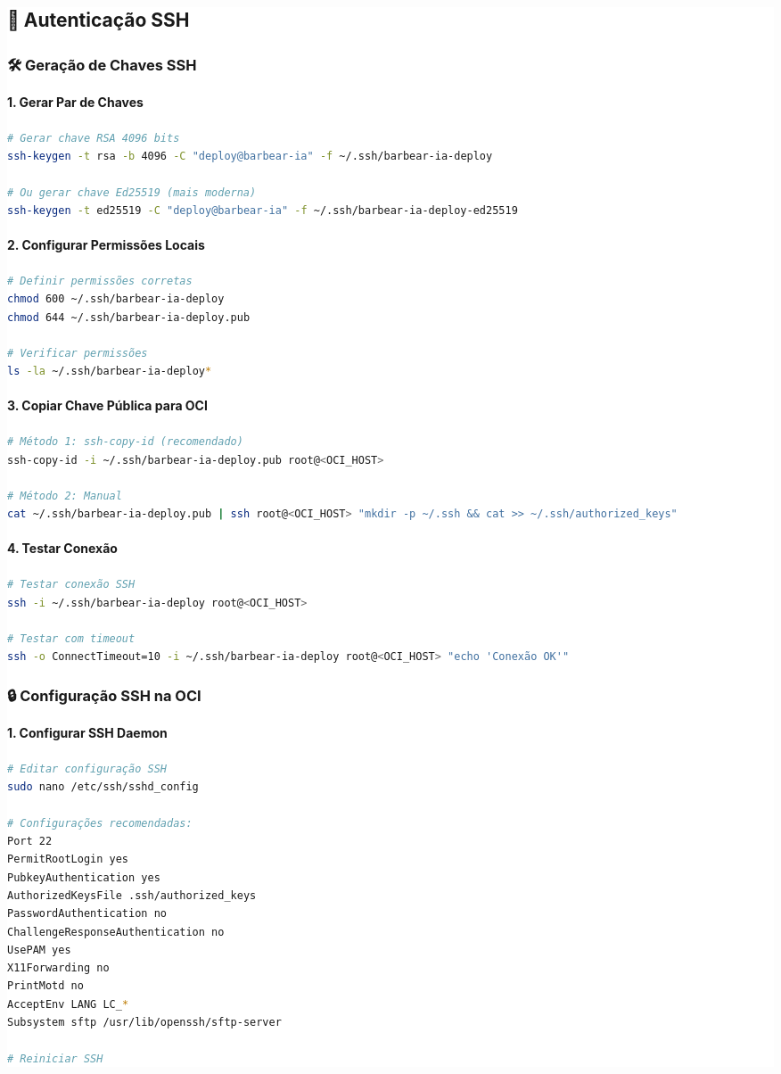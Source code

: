 
## 🔑 Autenticação SSH

### 🛠️ Geração de Chaves SSH

#### 1. Gerar Par de Chaves
```bash
# Gerar chave RSA 4096 bits
ssh-keygen -t rsa -b 4096 -C "deploy@barbear-ia" -f ~/.ssh/barbear-ia-deploy

# Ou gerar chave Ed25519 (mais moderna)
ssh-keygen -t ed25519 -C "deploy@barbear-ia" -f ~/.ssh/barbear-ia-deploy-ed25519
```

#### 2. Configurar Permissões Locais
```bash
# Definir permissões corretas
chmod 600 ~/.ssh/barbear-ia-deploy
chmod 644 ~/.ssh/barbear-ia-deploy.pub

# Verificar permissões
ls -la ~/.ssh/barbear-ia-deploy*
```

#### 3. Copiar Chave Pública para OCI
```bash
# Método 1: ssh-copy-id (recomendado)
ssh-copy-id -i ~/.ssh/barbear-ia-deploy.pub root@<OCI_HOST>

# Método 2: Manual
cat ~/.ssh/barbear-ia-deploy.pub | ssh root@<OCI_HOST> "mkdir -p ~/.ssh && cat >> ~/.ssh/authorized_keys"
```

#### 4. Testar Conexão
```bash
# Testar conexão SSH
ssh -i ~/.ssh/barbear-ia-deploy root@<OCI_HOST>

# Testar com timeout
ssh -o ConnectTimeout=10 -i ~/.ssh/barbear-ia-deploy root@<OCI_HOST> "echo 'Conexão OK'"
```

### 🔒 Configuração SSH na OCI

#### 1. Configurar SSH Daemon
```bash
# Editar configuração SSH
sudo nano /etc/ssh/sshd_config

# Configurações recomendadas:
Port 22
PermitRootLogin yes
PubkeyAuthentication yes
AuthorizedKeysFile .ssh/authorized_keys
PasswordAuthentication no
ChallengeResponseAuthentication no
UsePAM yes
X11Forwarding no
PrintMotd no
AcceptEnv LANG LC_*
Subsystem sftp /usr/lib/openssh/sftp-server

# Reiniciar SSH
```